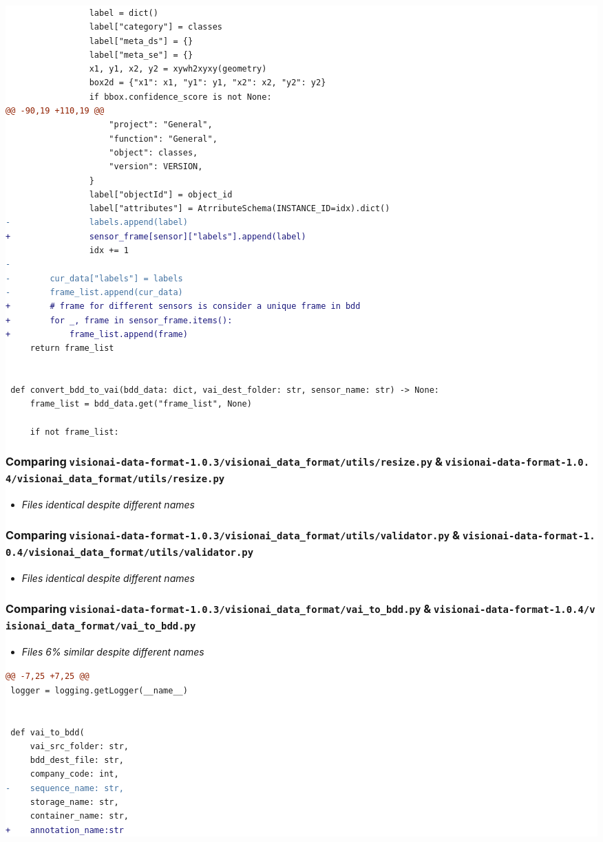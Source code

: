 ```diff
                 label = dict()
                 label["category"] = classes
                 label["meta_ds"] = {}
                 label["meta_se"] = {}
                 x1, y1, x2, y2 = xywh2xyxy(geometry)
                 box2d = {"x1": x1, "y1": y1, "x2": x2, "y2": y2}
                 if bbox.confidence_score is not None:
@@ -90,19 +110,19 @@
                     "project": "General",
                     "function": "General",
                     "object": classes,
                     "version": VERSION,
                 }
                 label["objectId"] = object_id
                 label["attributes"] = AtrributeSchema(INSTANCE_ID=idx).dict()
-                labels.append(label)
+                sensor_frame[sensor]["labels"].append(label)
                 idx += 1
-
-        cur_data["labels"] = labels
-        frame_list.append(cur_data)
+        # frame for different sensors is consider a unique frame in bdd
+        for _, frame in sensor_frame.items():
+            frame_list.append(frame)
     return frame_list
 
 
 def convert_bdd_to_vai(bdd_data: dict, vai_dest_folder: str, sensor_name: str) -> None:
     frame_list = bdd_data.get("frame_list", None)
 
     if not frame_list:
```

### Comparing `visionai-data-format-1.0.3/visionai_data_format/utils/resize.py` & `visionai-data-format-1.0.4/visionai_data_format/utils/resize.py`

 * *Files identical despite different names*

### Comparing `visionai-data-format-1.0.3/visionai_data_format/utils/validator.py` & `visionai-data-format-1.0.4/visionai_data_format/utils/validator.py`

 * *Files identical despite different names*

### Comparing `visionai-data-format-1.0.3/visionai_data_format/vai_to_bdd.py` & `visionai-data-format-1.0.4/visionai_data_format/vai_to_bdd.py`

 * *Files 6% similar despite different names*

```diff
@@ -7,25 +7,25 @@
 logger = logging.getLogger(__name__)
 
 
 def vai_to_bdd(
     vai_src_folder: str,
     bdd_dest_file: str,
     company_code: int,
-    sequence_name: str,
     storage_name: str,
     container_name: str,
+    annotation_name:str
```